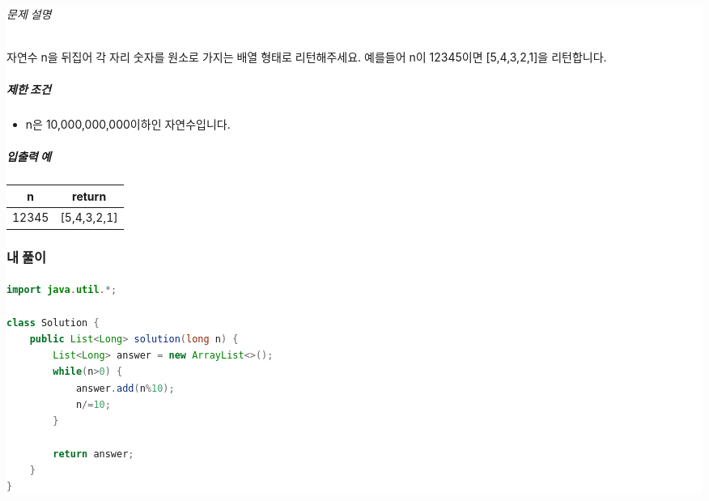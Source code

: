 ###### 문제 설명

자연수 n을 뒤집어 각 자리 숫자를 원소로 가지는 배열 형태로 리턴해주세요. 예를들어 n이 12345이면 [5,4,3,2,1]을 리턴합니다.

##### 제한 조건

- n은 10,000,000,000이하인 자연수입니다.

##### 입출력 예

| n     | return      |
| ----- | ----------- |
| 12345 | [5,4,3,2,1] |



### 내 풀이

```java
import java.util.*;

class Solution {
    public List<Long> solution(long n) {
        List<Long> answer = new ArrayList<>();
        while(n>0) {
            answer.add(n%10);
            n/=10;
        }
        
        return answer;
    }
}
```

